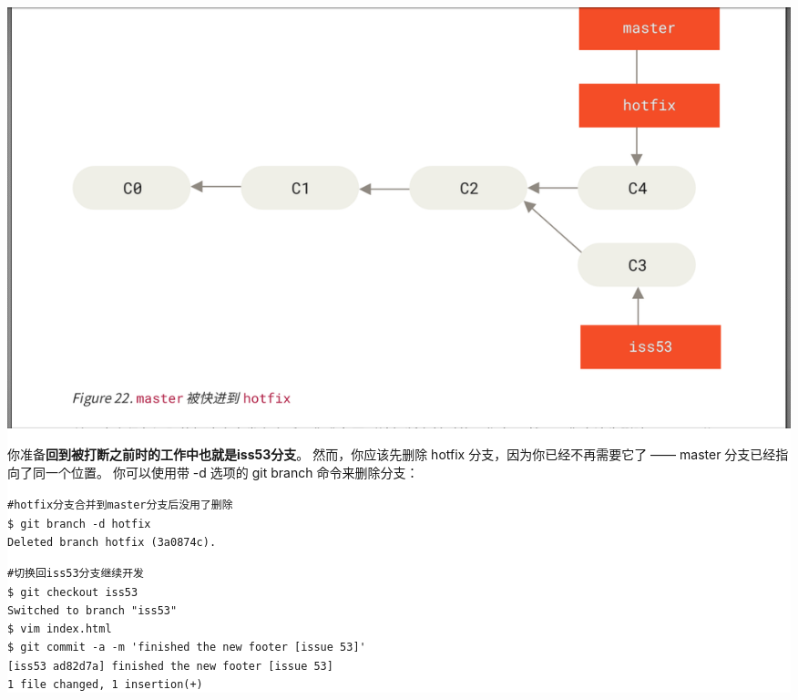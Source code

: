 ![image-20220827185024348](git/image-20220827185024348-1678287567922-82.png)

你准备**回到被打断之前时的工作中也就是iss53分支**。 然而，你应该先删除 hotfix 分支，因为你已经不再需要它了 —— master 分支已经指向了同一个位置。 你可以使用带 -d 选项的 git
branch 命令来删除分支：

```shell
#hotfix分支合并到master分支后没用了删除
$ git branch -d hotfix
Deleted branch hotfix (3a0874c).
```

```shell
#切换回iss53分支继续开发
$ git checkout iss53
Switched to branch "iss53"
$ vim index.html
$ git commit -a -m 'finished the new footer [issue 53]'
[iss53 ad82d7a] finished the new footer [issue 53]
1 file changed, 1 insertion(+)
```

